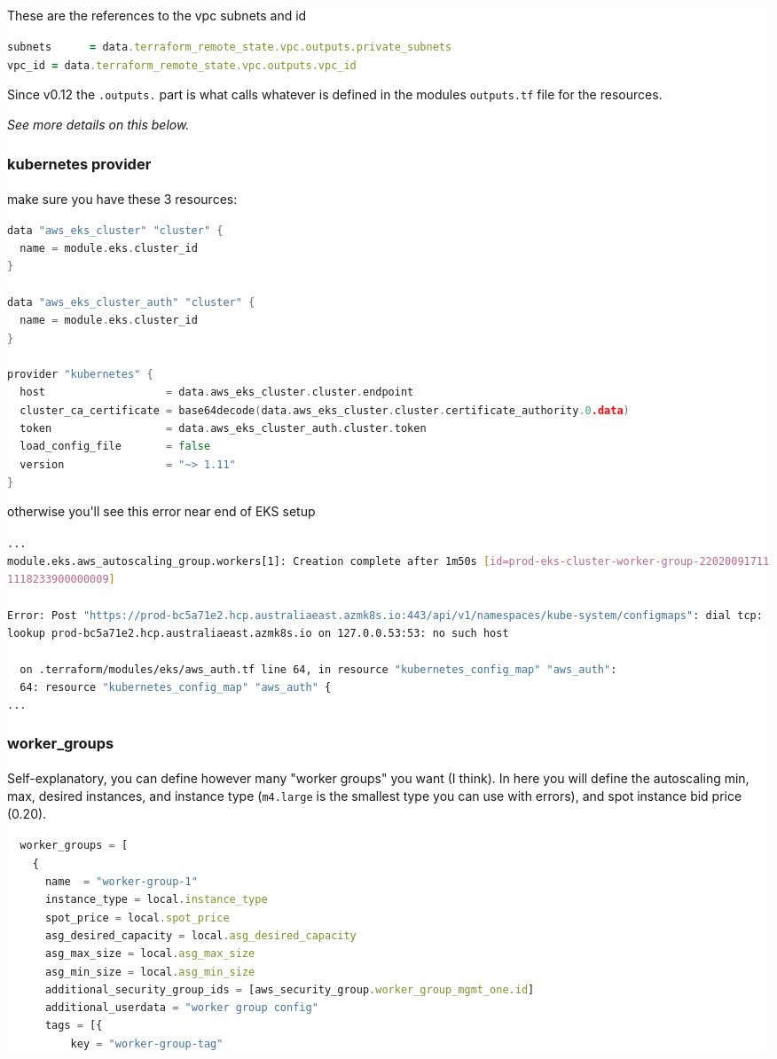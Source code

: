 These are the references to the vpc subnets and id

```ruby
subnets      = data.terraform_remote_state.vpc.outputs.private_subnets
vpc_id = data.terraform_remote_state.vpc.outputs.vpc_id
```

Since v0.12 the `.outputs.` part is what calls whatever is defined in the modules `outputs.tf` file for the resources.

_See more details on this below._

### kubernetes provider

make sure you have these 3 resources:

```go
data "aws_eks_cluster" "cluster" {
  name = module.eks.cluster_id
}

data "aws_eks_cluster_auth" "cluster" {
  name = module.eks.cluster_id
}

provider "kubernetes" {
  host                   = data.aws_eks_cluster.cluster.endpoint
  cluster_ca_certificate = base64decode(data.aws_eks_cluster.cluster.certificate_authority.0.data)
  token                  = data.aws_eks_cluster_auth.cluster.token
  load_config_file       = false
  version                = "~> 1.11"
}
```

otherwise you'll see this error near end of EKS setup

```sh
...
module.eks.aws_autoscaling_group.workers[1]: Creation complete after 1m50s [id=prod-eks-cluster-worker-group-220200917111118233900000009]

Error: Post "https://prod-bc5a71e2.hcp.australiaeast.azmk8s.io:443/api/v1/namespaces/kube-system/configmaps": dial tcp: lookup prod-bc5a71e2.hcp.australiaeast.azmk8s.io on 127.0.0.53:53: no such host

  on .terraform/modules/eks/aws_auth.tf line 64, in resource "kubernetes_config_map" "aws_auth":
  64: resource "kubernetes_config_map" "aws_auth" {
...
```

### worker_groups

Self-explanatory, you can define however many "worker groups" you want (I think). In here you will define the autoscaling min, max, desired instances, and instance type (`m4.large` is the smallest type you can use with errors), and spot instance bid price (0.20).

```js
  worker_groups = [
    {
      name  = "worker-group-1"
      instance_type = local.instance_type
      spot_price = local.spot_price
      asg_desired_capacity = local.asg_desired_capacity
      asg_max_size = local.asg_max_size
      asg_min_size = local.asg_min_size
      additional_security_group_ids = [aws_security_group.worker_group_mgmt_one.id]
      additional_userdata = "worker group config"
      tags = [{
          key = "worker-group-tag"
```